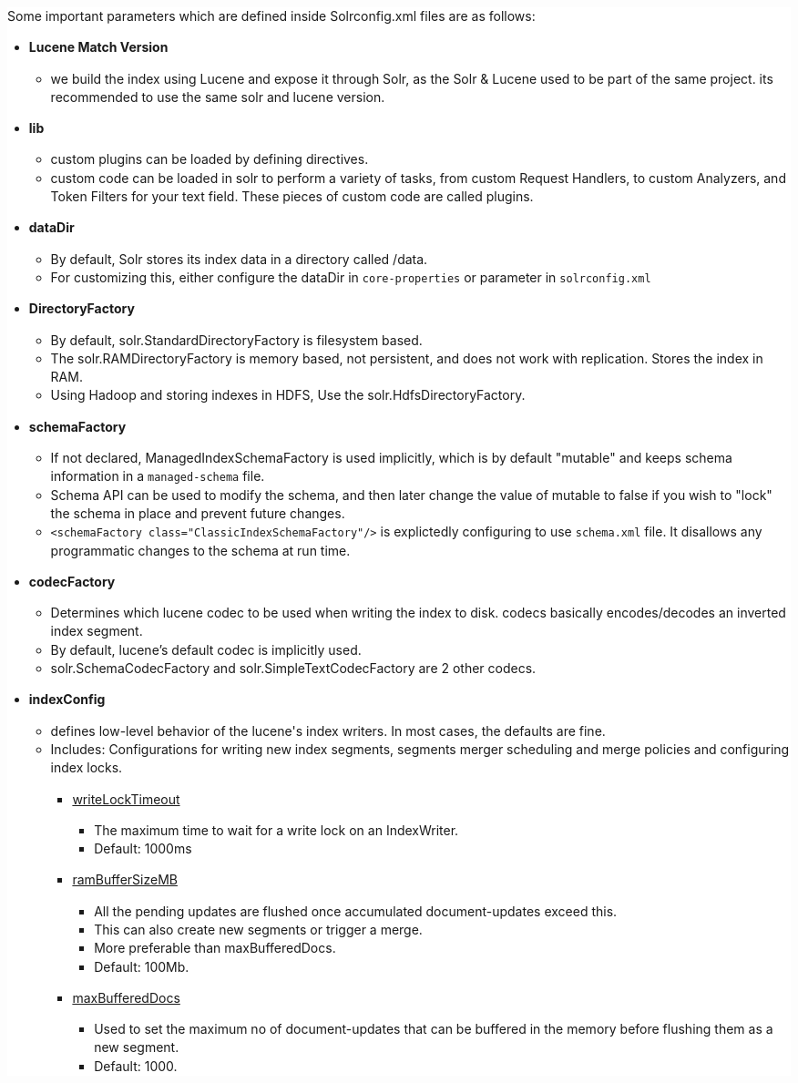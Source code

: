 Some important parameters which are defined inside Solrconfig.xml files are as follows:

  - **Lucene Match Version**
    - we build the index using Lucene and expose it through Solr, as the Solr & Lucene used to be part of the same project. its recommended to use the same solr and lucene version.


  - **lib**
    - custom plugins can be loaded by defining <lib/> directives.    
    - custom code can be loaded in solr to perform a variety of tasks, from custom Request Handlers, to custom Analyzers, and Token Filters for your text field. These pieces of custom code are called plugins.


  - **dataDir**
    - By default, Solr stores its index data in a directory called /data.
    - For customizing this, either configure the dataDir in `core-properties` or <dataDir> parameter in `solrconfig.xml`


  - **DirectoryFactory**
    - By default, solr.StandardDirectoryFactory is filesystem based.
    - The solr.RAMDirectoryFactory is memory based, not persistent, and does not work with replication. Stores the index in RAM.
    - Using Hadoop and storing indexes in HDFS, Use the solr.HdfsDirectoryFactory.


  - **schemaFactory**
    - If not declared, ManagedIndexSchemaFactory is used implicitly, which is by default "mutable" and keeps schema information in a `managed-schema` file.
    - Schema API can be used to modify the schema, and then later change the value of mutable to false if you wish to "lock" the schema in place and prevent future changes.
    - `<schemaFactory class="ClassicIndexSchemaFactory"/>` is explictedly configuring to use `schema.xml` file. It disallows any programmatic changes to the schema at run time.


  - **codecFactory**
    - Determines which lucene codec to be used when writing the index to disk. codecs basically encodes/decodes an inverted index segment.
    - By default, lucene’s default codec is implicitly used.
    - solr.SchemaCodecFactory and solr.SimpleTextCodecFactory are 2 other codecs.


  - **indexConfig**
    - defines low-level behavior of the lucene's index writers. In most cases, the defaults are fine.
    - Includes: Configurations for writing new index segments, segments merger scheduling and merge policies and configuring index locks.
      - <ins>writeLockTimeout</ins>
        - The maximum time to wait for a write lock on an IndexWriter.
        - Default: 1000ms

      - <ins>ramBufferSizeMB</ins>
        - All the pending updates are flushed once accumulated document-updates exceed this.
        - This can also create new segments or trigger a merge.
        - More preferable than maxBufferedDocs.
        - Default: 100Mb.

      - <ins>maxBufferedDocs</ins>
        - Used to set the maximum no of document-updates that can be buffered in the memory before flushing them as a new segment.
        - Default: 1000.
